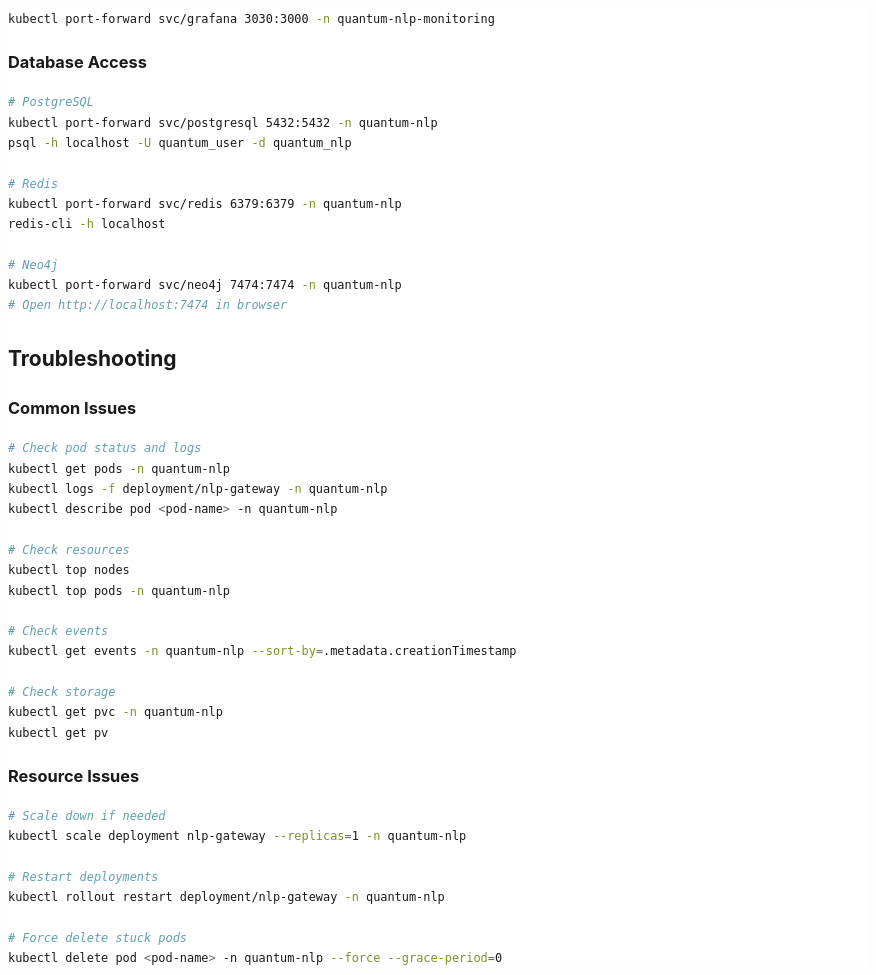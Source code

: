 ```bash
kubectl port-forward svc/grafana 3030:3000 -n quantum-nlp-monitoring
```

### Database Access
```bash
# PostgreSQL
kubectl port-forward svc/postgresql 5432:5432 -n quantum-nlp
psql -h localhost -U quantum_user -d quantum_nlp

# Redis
kubectl port-forward svc/redis 6379:6379 -n quantum-nlp
redis-cli -h localhost

# Neo4j
kubectl port-forward svc/neo4j 7474:7474 -n quantum-nlp
# Open http://localhost:7474 in browser
```

## Troubleshooting

### Common Issues
```bash
# Check pod status and logs
kubectl get pods -n quantum-nlp
kubectl logs -f deployment/nlp-gateway -n quantum-nlp
kubectl describe pod <pod-name> -n quantum-nlp

# Check resources
kubectl top nodes
kubectl top pods -n quantum-nlp

# Check events
kubectl get events -n quantum-nlp --sort-by=.metadata.creationTimestamp

# Check storage
kubectl get pvc -n quantum-nlp
kubectl get pv
```

### Resource Issues
```bash
# Scale down if needed
kubectl scale deployment nlp-gateway --replicas=1 -n quantum-nlp

# Restart deployments
kubectl rollout restart deployment/nlp-gateway -n quantum-nlp

# Force delete stuck pods
kubectl delete pod <pod-name> -n quantum-nlp --force --grace-period=0
```
